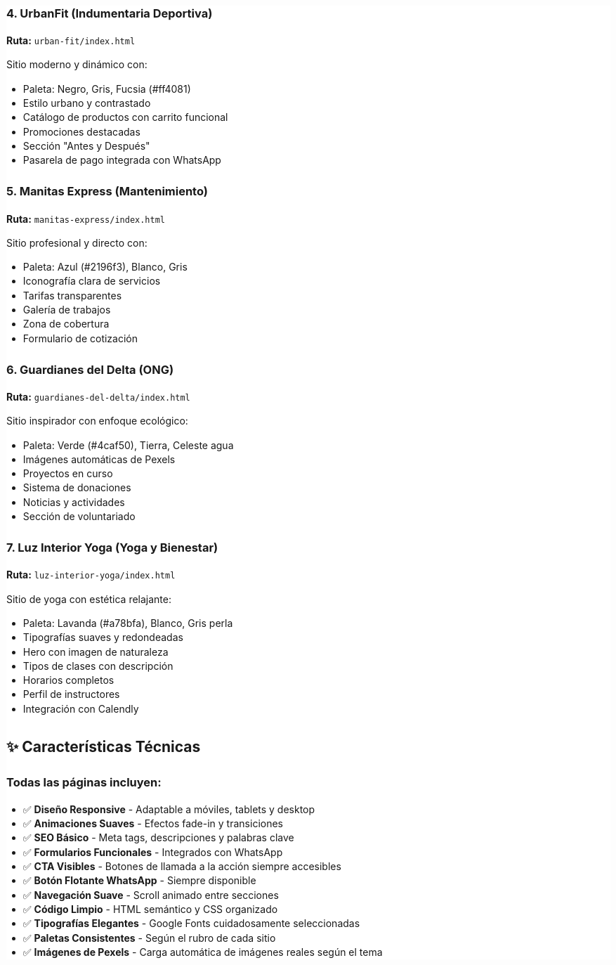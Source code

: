 ### 4. UrbanFit (Indumentaria Deportiva)
**Ruta:** `urban-fit/index.html`

Sitio moderno y dinámico con:
- Paleta: Negro, Gris, Fucsia (#ff4081)
- Estilo urbano y contrastado
- Catálogo de productos con carrito funcional
- Promociones destacadas
- Sección "Antes y Después"
- Pasarela de pago integrada con WhatsApp

### 5. Manitas Express (Mantenimiento)
**Ruta:** `manitas-express/index.html`

Sitio profesional y directo con:
- Paleta: Azul (#2196f3), Blanco, Gris
- Iconografía clara de servicios
- Tarifas transparentes
- Galería de trabajos
- Zona de cobertura
- Formulario de cotización

### 6. Guardianes del Delta (ONG)
**Ruta:** `guardianes-del-delta/index.html`

Sitio inspirador con enfoque ecológico:
- Paleta: Verde (#4caf50), Tierra, Celeste agua
- Imágenes automáticas de Pexels
- Proyectos en curso
- Sistema de donaciones
- Noticias y actividades
- Sección de voluntariado

### 7. Luz Interior Yoga (Yoga y Bienestar)
**Ruta:** `luz-interior-yoga/index.html`

Sitio de yoga con estética relajante:
- Paleta: Lavanda (#a78bfa), Blanco, Gris perla
- Tipografías suaves y redondeadas
- Hero con imagen de naturaleza
- Tipos de clases con descripción
- Horarios completos
- Perfil de instructores
- Integración con Calendly

## ✨ Características Técnicas

### Todas las páginas incluyen:

- ✅ **Diseño Responsive** - Adaptable a móviles, tablets y desktop
- ✅ **Animaciones Suaves** - Efectos fade-in y transiciones
- ✅ **SEO Básico** - Meta tags, descripciones y palabras clave
- ✅ **Formularios Funcionales** - Integrados con WhatsApp
- ✅ **CTA Visibles** - Botones de llamada a la acción siempre accesibles
- ✅ **Botón Flotante WhatsApp** - Siempre disponible
- ✅ **Navegación Suave** - Scroll animado entre secciones
- ✅ **Código Limpio** - HTML semántico y CSS organizado
- ✅ **Tipografías Elegantes** - Google Fonts cuidadosamente seleccionadas
- ✅ **Paletas Consistentes** - Según el rubro de cada sitio
- ✅ **Imágenes de Pexels** - Carga automática de imágenes reales según el tema
